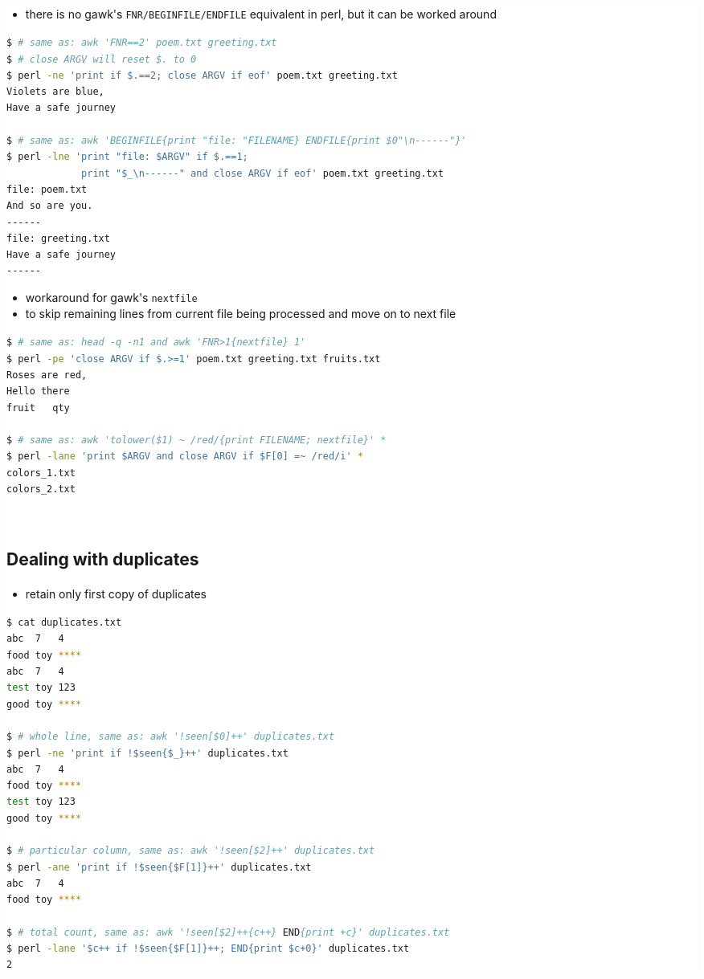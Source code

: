 * there is no gawk's `FNR/BEGINFILE/ENDFILE` equivalent in perl, but it can be worked around

```bash
$ # same as: awk 'FNR==2' poem.txt greeting.txt
$ # close ARGV will reset $. to 0
$ perl -ne 'print if $.==2; close ARGV if eof' poem.txt greeting.txt
Violets are blue,
Have a safe journey

$ # same as: awk 'BEGINFILE{print "file: "FILENAME} ENDFILE{print $0"\n------"}'
$ perl -lne 'print "file: $ARGV" if $.==1;
             print "$_\n------" and close ARGV if eof' poem.txt greeting.txt
file: poem.txt
And so are you.
------
file: greeting.txt
Have a safe journey
------
```

* workaround for gawk's `nextfile`
* to skip remaining lines from current file being processed and move on to next file

```bash
$ # same as: head -q -n1 and awk 'FNR>1{nextfile} 1'
$ perl -pe 'close ARGV if $.>=1' poem.txt greeting.txt fruits.txt
Roses are red,
Hello there
fruit   qty

$ # same as: awk 'tolower($1) ~ /red/{print FILENAME; nextfile}' *
$ perl -lane 'print $ARGV and close ARGV if $F[0] =~ /red/i' *
colors_1.txt
colors_2.txt
```

<br>

## <a name="dealing-with-duplicates"></a>Dealing with duplicates

* retain only first copy of duplicates

```bash
$ cat duplicates.txt
abc  7   4
food toy ****
abc  7   4
test toy 123
good toy ****

$ # whole line, same as: awk '!seen[$0]++' duplicates.txt
$ perl -ne 'print if !$seen{$_}++' duplicates.txt
abc  7   4
food toy ****
test toy 123
good toy ****

$ # particular column, same as: awk '!seen[$2]++' duplicates.txt
$ perl -ane 'print if !$seen{$F[1]}++' duplicates.txt
abc  7   4
food toy ****

$ # total count, same as: awk '!seen[$2]++{c++} END{print +c}' duplicates.txt
$ perl -lane '$c++ if !$seen{$F[1]}++; END{print $c+0}' duplicates.txt
2
```